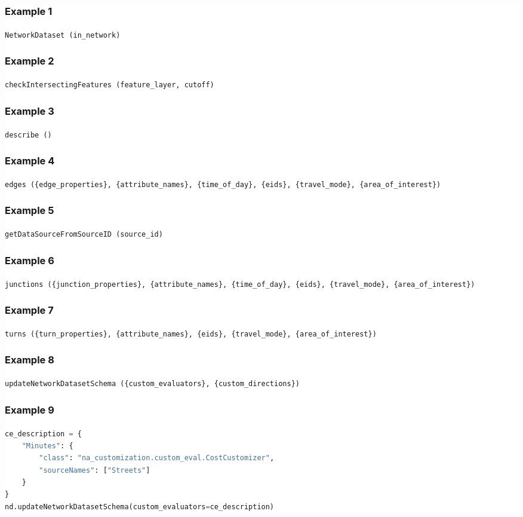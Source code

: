 ### Example 1

```python
NetworkDataset (in_network)
```

### Example 2

```python
checkIntersectingFeatures (feature_layer, cutoff)
```

### Example 3

```python
describe ()
```

### Example 4

```python
edges ({edge_properties}, {attribute_names}, {time_of_day}, {eids}, {travel_mode}, {area_of_interest})
```

### Example 5

```python
getDataSourceFromSourceID (source_id)
```

### Example 6

```python
junctions ({junction_properties}, {attribute_names}, {time_of_day}, {eids}, {travel_mode}, {area_of_interest})
```

### Example 7

```python
turns ({turn_properties}, {attribute_names}, {eids}, {travel_mode}, {area_of_interest})
```

### Example 8

```python
updateNetworkDatasetSchema ({custom_evaluators}, {custom_directions})
```

### Example 9

```python
ce_description = {
    "Minutes": {
        "class": "na_customization.custom_eval.CostCustomizer",
        "sourceNames": ["Streets"]
    }
}
nd.updateNetworkDatasetSchema(custom_evaluators=ce_description)
```
